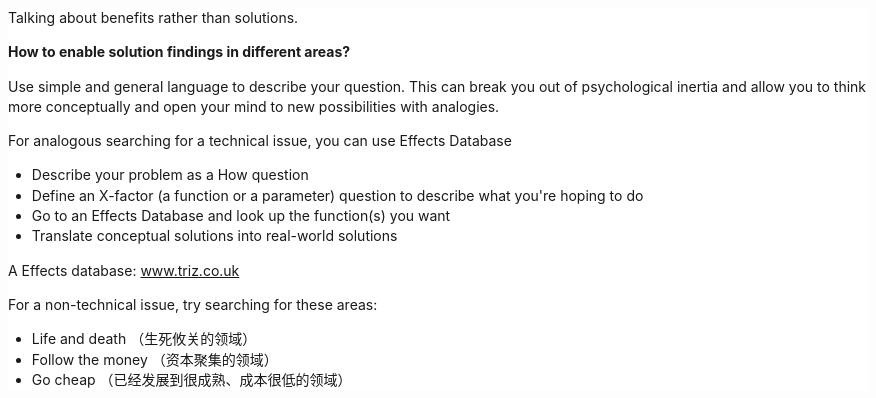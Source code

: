 Talking about benefits rather than solutions. 



**How to enable solution findings in different areas?**

Use simple and general language to describe your question. This can break you out of psychological inertia and allow you to think more conceptually and open your mind to new possibilities with analogies.



For analogous searching for a technical issue, you can use Effects Database

- Describe your problem as a How question
- Define an X-factor (a function or a parameter) question to describe what you're hoping to do
- Go to an Effects Database and look up the function(s) you want
- Translate conceptual solutions into real-world solutions

A Effects database: www.triz.co.uk



For a non-technical issue, try searching for these areas:

- Life and death （生死攸关的领域）
- Follow the money （资本聚集的领域）
- Go cheap （已经发展到很成熟、成本很低的领域）
